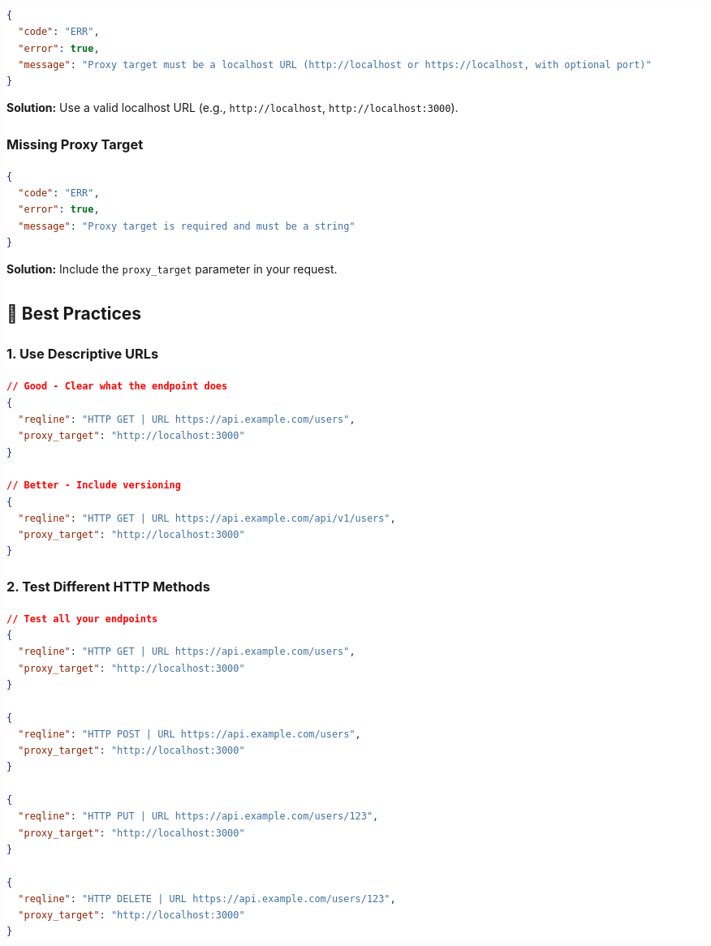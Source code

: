 ```json
{
  "code": "ERR",
  "error": true,
  "message": "Proxy target must be a localhost URL (http://localhost or https://localhost, with optional port)"
}
```

**Solution:** Use a valid localhost URL (e.g., `http://localhost`, `http://localhost:3000`).

### Missing Proxy Target

```json
{
  "code": "ERR",
  "error": true,
  "message": "Proxy target is required and must be a string"
}
```

**Solution:** Include the `proxy_target` parameter in your request.

## 🎯 Best Practices

### 1. Use Descriptive URLs

```json
// Good - Clear what the endpoint does
{
  "reqline": "HTTP GET | URL https://api.example.com/users",
  "proxy_target": "http://localhost:3000"
}

// Better - Include versioning
{
  "reqline": "HTTP GET | URL https://api.example.com/api/v1/users",
  "proxy_target": "http://localhost:3000"
}
```

### 2. Test Different HTTP Methods

```json
// Test all your endpoints
{
  "reqline": "HTTP GET | URL https://api.example.com/users",
  "proxy_target": "http://localhost:3000"
}

{
  "reqline": "HTTP POST | URL https://api.example.com/users",
  "proxy_target": "http://localhost:3000"
}

{
  "reqline": "HTTP PUT | URL https://api.example.com/users/123",
  "proxy_target": "http://localhost:3000"
}

{
  "reqline": "HTTP DELETE | URL https://api.example.com/users/123",
  "proxy_target": "http://localhost:3000"
}
```
